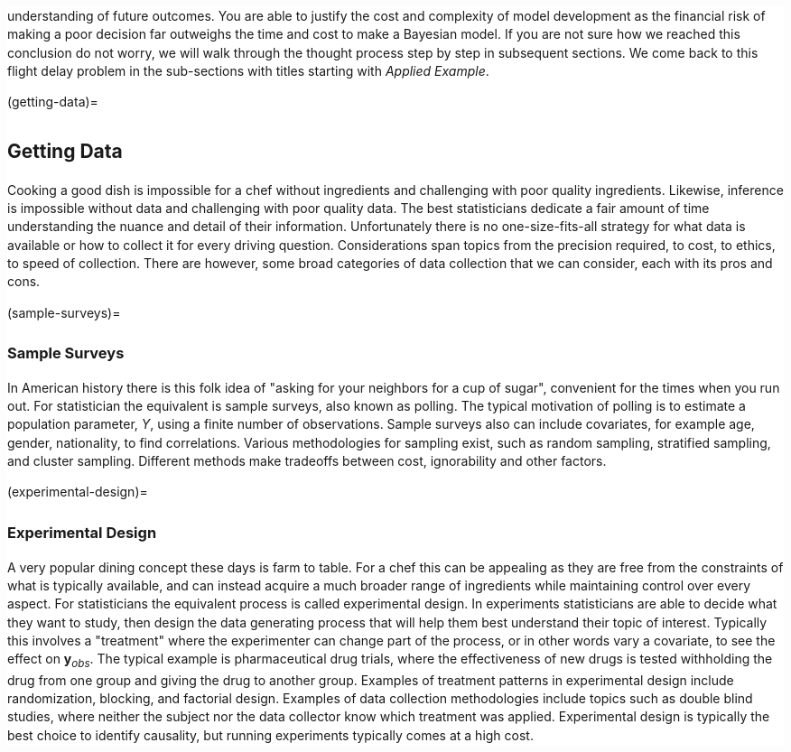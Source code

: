 understanding of future outcomes. You are able to justify the cost and
complexity of model development as the financial risk of making a poor
decision far outweighs the time and cost to make a Bayesian model. If
you are not sure how we reached this conclusion do not worry, we will
walk through the thought process step by step in subsequent sections. We
come back to this flight delay problem in the sub-sections with titles
starting with *Applied Example*.

(getting-data)=

## Getting Data

Cooking a good dish is impossible for a chef without ingredients and
challenging with poor quality ingredients. Likewise, inference is
impossible without data and challenging with poor quality data. The
best statisticians dedicate a fair amount of time understanding the
nuance and detail of their information. Unfortunately there is no 
one-size-fits-all strategy for what data is available or how to collect it
for every driving question. Considerations span topics from the
precision required, to cost, to ethics, to speed of collection. There are
however, some broad categories of data collection that we can consider,
each with its pros and cons.

(sample-surveys)=

### Sample Surveys

In American history there is this folk idea of \"asking for your
neighbors for a cup of sugar\", convenient for the times when you run
out. For statistician the equivalent is sample surveys, also known as
polling. The typical motivation of polling is to estimate a population
parameter, $Y$, using a finite number of observations. Sample surveys
also can include covariates, for example age, gender, nationality, to
find correlations. Various methodologies for sampling exist, such as
random sampling, stratified sampling, and cluster sampling. Different
methods make tradeoffs between cost, ignorability and other factors.

(experimental-design)=

### Experimental Design

A very popular dining concept these days is farm to table. For a chef
this can be appealing as they are free from the constraints of what is
typically available, and can instead acquire a much broader range of
ingredients while maintaining control over every aspect. For
statisticians the equivalent process is called experimental design. In
experiments statisticians are able to decide what they want to study,
then design the data generating process that will help them best
understand their topic of interest. Typically this involves a
"treatment\" where the experimenter can change part of the process, or
in other words vary a covariate, to see the effect on
$\boldsymbol{y}_{obs}$. The typical example is pharmaceutical drug
trials, where the effectiveness of new drugs is tested withholding the
drug from one group and giving the drug to another group. Examples of
treatment patterns in experimental design include randomization,
blocking, and factorial design. Examples of data collection
methodologies include topics such as double blind studies, where neither
the subject nor the data collector know which treatment was applied.
Experimental design is typically the best choice to identify causality,
but running experiments typically comes at a high cost.
